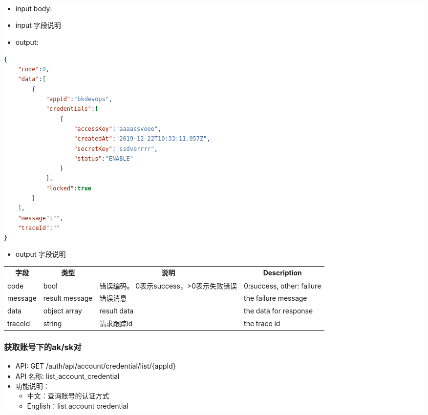 - input body:

``` json

```

- input 字段说明


- output:

```json
{
    "code":0,
    "data":[
        {
            "appId":"bkdevops",
            "credentials":[
                {
                    "accessKey":"aaaassveee",
                    "createdAt":"2019-12-22T10:33:11.957Z",
                    "secretKey":"ssdverrrr",
                    "status":"ENABLE"
                }
            ],
            "locked":true
        }
    ],
    "message":"",
    "traceId":""
}


```

- output 字段说明

| 字段    | 类型           | 说明                                    | Description               |
| ------- | -------------- | --------------------------------------- | ------------------------- |
| code    | bool           | 错误编码。 0表示success，>0表示失败错误 | 0:success, other: failure |
| message | result message | 错误消息                                | the failure message       |
| data    | object array   | result data                             | the data for response     |
| traceId | string         | 请求跟踪id                              | the trace id              |

### 

### 获取账号下的ak/sk对

- API: GET /auth/api/account/credential/list/{appId}
- API 名称: list_account_credential
- 功能说明：
	- 中文：查询账号的认证方式
	- English：list account credential
